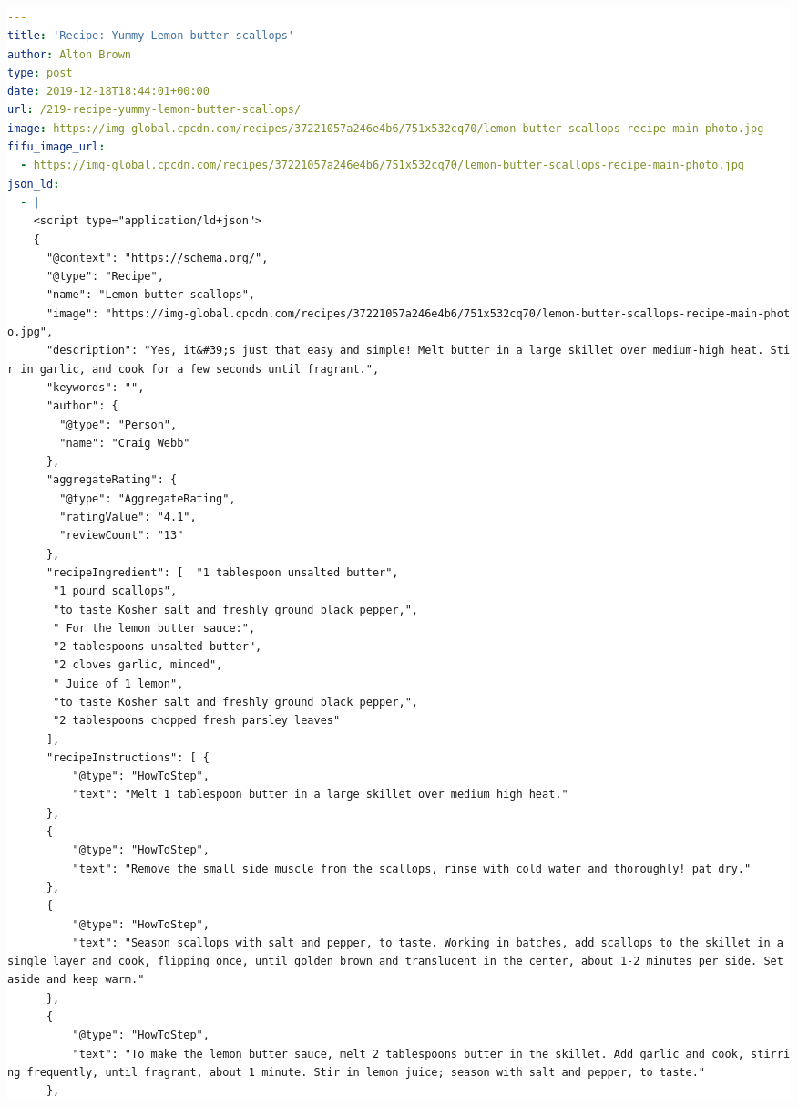 ```yaml
---
title: 'Recipe: Yummy Lemon butter scallops'
author: Alton Brown
type: post
date: 2019-12-18T18:44:01+00:00
url: /219-recipe-yummy-lemon-butter-scallops/
image: https://img-global.cpcdn.com/recipes/37221057a246e4b6/751x532cq70/lemon-butter-scallops-recipe-main-photo.jpg
fifu_image_url:
  - https://img-global.cpcdn.com/recipes/37221057a246e4b6/751x532cq70/lemon-butter-scallops-recipe-main-photo.jpg
json_ld:
  - |
    <script type="application/ld+json">
    {
      "@context": "https://schema.org/", 
      "@type": "Recipe", 
      "name": "Lemon butter scallops",
      "image": "https://img-global.cpcdn.com/recipes/37221057a246e4b6/751x532cq70/lemon-butter-scallops-recipe-main-photo.jpg",
      "description": "Yes, it&#39;s just that easy and simple! Melt butter in a large skillet over medium-high heat. Stir in garlic, and cook for a few seconds until fragrant.",
      "keywords": "",
      "author": {
        "@type": "Person",
        "name": "Craig Webb"
      },
      "aggregateRating": {
        "@type": "AggregateRating",
        "ratingValue": "4.1",
        "reviewCount": "13"
      },
      "recipeIngredient": [  "1 tablespoon unsalted butter", 
       "1 pound scallops", 
       "to taste Kosher salt and freshly ground black pepper,", 
       " For the lemon butter sauce:", 
       "2 tablespoons unsalted butter", 
       "2 cloves garlic, minced", 
       " Juice of 1 lemon", 
       "to taste Kosher salt and freshly ground black pepper,", 
       "2 tablespoons chopped fresh parsley leaves"
      ],
      "recipeInstructions": [ {
          "@type": "HowToStep",
          "text": "Melt 1 tablespoon butter in a large skillet over medium high heat."
      }, 
      {
          "@type": "HowToStep",
          "text": "Remove the small side muscle from the scallops, rinse with cold water and thoroughly! pat dry."
      }, 
      {
          "@type": "HowToStep",
          "text": "Season scallops with salt and pepper, to taste. Working in batches, add scallops to the skillet in a single layer and cook, flipping once, until golden brown and translucent in the center, about 1-2 minutes per side. Set aside and keep warm."
      }, 
      {
          "@type": "HowToStep",
          "text": "To make the lemon butter sauce, melt 2 tablespoons butter in the skillet. Add garlic and cook, stirring frequently, until fragrant, about 1 minute. Stir in lemon juice; season with salt and pepper, to taste."
      }, 
```